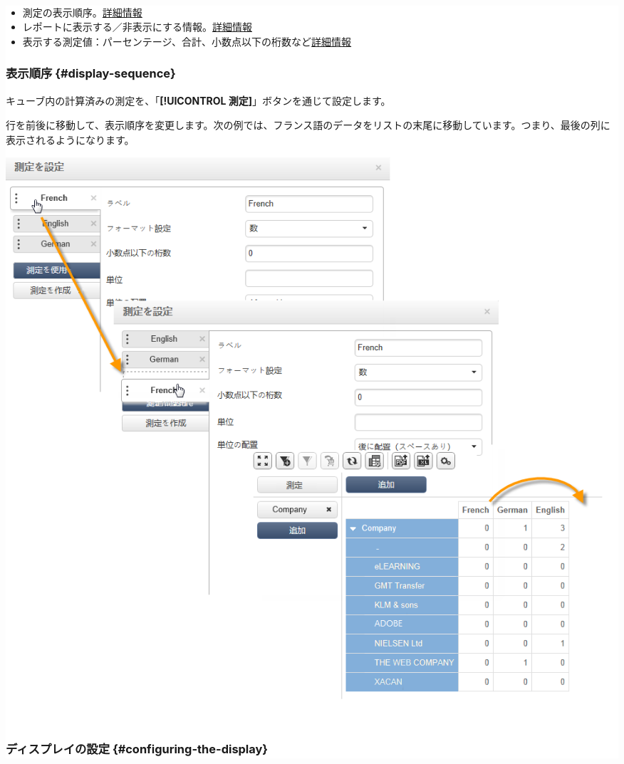 * 測定の表示順序。[詳細情報](#display-sequence)
* レポートに表示する／非表示にする情報。[詳細情報](#configuring-the-display)
* 表示する測定値：パーセンテージ、合計、小数点以下の桁数など[詳細情報](#changing-the-type-of-measure-displayed)

### 表示順序 {#display-sequence}

キューブ内の計算済みの測定を、「**[!UICONTROL 測定]**」ボタンを通じて設定します。

行を前後に移動して、表示順序を変更します。次の例では、フランス語のデータをリストの末尾に移動しています。つまり、最後の列に表示されるようになります。

![](assets/cube-in-report-settings.png)

### ディスプレイの設定 {#configuring-the-display}
